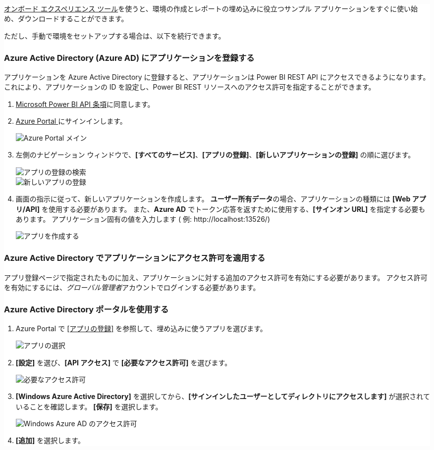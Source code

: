 [オンボード エクスペリエンス ツール](https://aka.ms/embedsetup/UserOwnsData)を使うと、環境の作成とレポートの埋め込みに役立つサンプル アプリケーションをすぐに使い始め、ダウンロードすることができます。

ただし、手動で環境をセットアップする場合は、以下を続行できます。
### <a name="register-an-application-in-azure-active-directory-azure-ad"></a>Azure Active Directory (Azure AD) にアプリケーションを登録する

アプリケーションを Azure Active Directory に登録すると、アプリケーションは Power BI REST API にアクセスできるようになります。 これにより、アプリケーションの ID を設定し、Power BI REST リソースへのアクセス許可を指定することができます。

1. [Microsoft Power BI API 条項](https://powerbi.microsoft.com/api-terms)に同意します。

2. [Azure Portal ](https://portal.azure.com)にサインインします。

    ![Azure Portal メイン](media/embed-sample-for-your-organization/embed-sample-for-your-organization-002.png)

3. 左側のナビゲーション ウィンドウで、**[すべてのサービス]**、**[アプリの登録]**、**[新しいアプリケーションの登録]** の順に選びます。

    ![アプリの登録の検索](media/embed-sample-for-your-organization/embed-sample-for-your-organization-003.png)</br>
    ![新しいアプリの登録](media/embed-sample-for-your-organization/embed-sample-for-your-organization-004.png)

4. 画面の指示に従って、新しいアプリケーションを作成します。 **ユーザー所有データ**の場合、アプリケーションの種類には **[Web アプリ/API]** を使用する必要があります。 また、**Azure AD** でトークン応答を返すために使用する、**[サインオン URL]** を指定する必要もあります。 アプリケーション固有の値を入力します ( 例:  http://localhost:13526/)

    ![アプリを作成する](media/embed-sample-for-your-organization/embed-sample-for-your-organization-005.png)

### <a name="apply-permissions-to-your-application-within-azure-active-directory"></a>Azure Active Directory でアプリケーションにアクセス許可を適用する

アプリ登録ページで指定されたものに加え、アプリケーションに対する追加のアクセス許可を有効にする必要があります。 アクセス許可を有効にするには、*グローバル管理者*アカウントでログインする必要があります。

### <a name="use-the-azure-active-directory-portal"></a>Azure Active Directory ポータルを使用する

1. Azure Portal で [[アプリの登録]](https://portal.azure.com/#blade/Microsoft_AAD_IAM/ApplicationsListBlade) を参照して、埋め込みに使うアプリを選びます。

    ![アプリの選択](media/embed-sample-for-your-organization/embed-sample-for-your-organization-006.png)

2. **[設定]** を選び、**[API アクセス]** で **[必要なアクセス許可]** を選びます。

    ![必要なアクセス許可](media/embed-sample-for-your-organization/embed-sample-for-your-organization-008.png)

3. **[Windows Azure Active Directory]** を選択してから、**[サインインしたユーザーとしてディレクトリにアクセスします]** が選択されていることを確認します。 **[保存]** を選択します。

    ![Windows Azure AD のアクセス許可](media/embed-sample-for-your-organization/embed-sample-for-your-organization-011.png)

4. **[追加]** を選択します。
